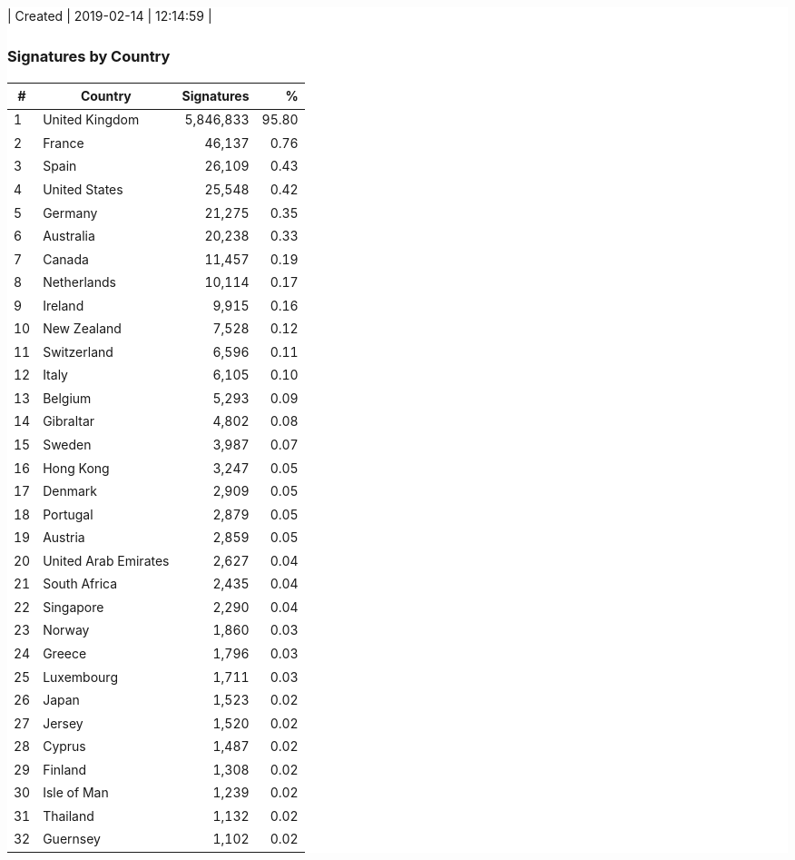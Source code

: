 | Created | 2019-02-14 | 12:14:59 |

### Signatures by Country

| # | Country | Signatures | % |
| - | - | -: | -: |
| 1 | United Kingdom | 5,846,833 | 95.80 |
| 2 | France | 46,137 | 0.76 |
| 3 | Spain | 26,109 | 0.43 |
| 4 | United States | 25,548 | 0.42 |
| 5 | Germany | 21,275 | 0.35 |
| 6 | Australia | 20,238 | 0.33 |
| 7 | Canada | 11,457 | 0.19 |
| 8 | Netherlands | 10,114 | 0.17 |
| 9 | Ireland | 9,915 | 0.16 |
| 10 | New Zealand | 7,528 | 0.12 |
| 11 | Switzerland | 6,596 | 0.11 |
| 12 | Italy | 6,105 | 0.10 |
| 13 | Belgium | 5,293 | 0.09 |
| 14 | Gibraltar | 4,802 | 0.08 |
| 15 | Sweden | 3,987 | 0.07 |
| 16 | Hong Kong | 3,247 | 0.05 |
| 17 | Denmark | 2,909 | 0.05 |
| 18 | Portugal | 2,879 | 0.05 |
| 19 | Austria | 2,859 | 0.05 |
| 20 | United Arab Emirates | 2,627 | 0.04 |
| 21 | South Africa | 2,435 | 0.04 |
| 22 | Singapore | 2,290 | 0.04 |
| 23 | Norway | 1,860 | 0.03 |
| 24 | Greece | 1,796 | 0.03 |
| 25 | Luxembourg | 1,711 | 0.03 |
| 26 | Japan | 1,523 | 0.02 |
| 27 | Jersey | 1,520 | 0.02 |
| 28 | Cyprus | 1,487 | 0.02 |
| 29 | Finland | 1,308 | 0.02 |
| 30 | Isle of Man | 1,239 | 0.02 |
| 31 | Thailand | 1,132 | 0.02 |
| 32 | Guernsey | 1,102 | 0.02 |